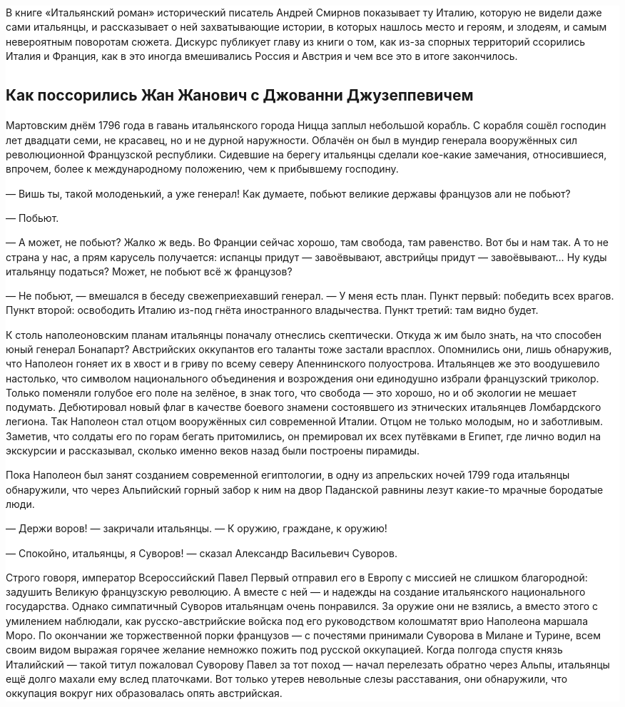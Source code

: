 В книге «Итальянский роман» исторический писатель Андрей Смирнов показывает ту Италию, которую не видели даже сами итальянцы, и рассказывает о ней захватывающие истории, в которых нашлось место и героям, и злодеям, и самым невероятным поворотам сюжета. Дискурс публикует главу из книги о том, как из-за спорных территорий ссорились Италия и Франция, как в это иногда вмешивались Россия и Австрия и чем все это в итоге закончилось.  


##  **Как поссорились Жан Жанович с Джованни Джузеппевичем**

Мартовским днём 1796 года в гавань итальянского города Ницца заплыл небольшой корабль. С корабля сошёл господин лет двадцати семи, не красавец, но и не дурной наружности. Облачён он был в мундир генерала вооружённых сил революционной Французской республики. Сидевшие на берегу итальянцы сделали кое-какие замечания, относившиеся, впрочем, более к международному положению, чем к прибывшему господину.

— Вишь ты, такой молоденький, а уже генерал! Как думаете, побьют великие державы французов али не побьют?

— Побьют.

— А может, не побьют? Жалко ж ведь. Во Франции сейчас хорошо, там свобода, там равенство. Вот бы и нам так. А то не страна у нас, а прям карусель получается: испанцы придут — завоёвывают, австрийцы придут — завоёвывают… Ну куды итальянцу податься? Может, не побьют всё ж французов?

— Не побьют, — вмешался в беседу свежеприехавший генерал. — У меня есть план. Пункт первый: победить всех врагов. Пункт второй: освободить Италию из-под гнёта иностранного владычества. Пункт третий: там видно будет.

К столь наполеоновским планам итальянцы поначалу отнеслись скептически. Откуда ж им было знать, на что способен юный генерал Бонапарт? Австрийских оккупантов его таланты тоже застали врасплох. Опомнились они, лишь обнаружив, что Наполеон гоняет их в хвост и в гриву по всему северу Апеннинского полуострова. Итальянцев же это воодушевило настолько, что символом национального объединения и возрождения они единодушно избрали французский триколор. Только поменяли голубое его поле на зелёное, в знак того, что свобода — это хорошо, но и об экологии не мешает подумать. Дебютировал новый флаг в качестве боевого знамени состоявшего из этнических итальянцев Ломбардского легиона. Так Наполеон стал отцом вооружённых сил современной Италии. Отцом не только молодым, но и заботливым. Заметив, что солдаты его по горам бегать притомились, он премировал их всех путёвками в Египет, где лично водил на экскурсии и рассказывал, сколько именно веков назад были построены пирамиды.

Пока Наполеон был занят созданием современной египтологии, в одну из апрельских ночей 1799 года итальянцы обнаружили, что через Альпийский горный забор к ним на двор Паданской равнины лезут какие-то мрачные бородатые люди.

— Держи воров! — закричали итальянцы. — К оружию, граждане, к оружию!

— Спокойно, итальянцы, я Суворов! — сказал Александр Васильевич Суворов.

Строго говоря, император Всероссийский Павел Первый отправил его в Европу с миссией не слишком благородной: задушить Великую французскую революцию. А вместе с ней — и надежды на создание итальянского национального государства. Однако симпатичный Суворов итальянцам очень понравился. За оружие они не взялись, а вместо этого с умилением наблюдали, как русско-австрийские войска под его руководством колошматят врио Наполеона маршала Моро. По окончании же торжественной порки французов — с почестями принимали Суворова в Милане и Турине, всем своим видом выражая горячее желание немножко пожить под русской оккупацией. Когда полгода спустя князь Италийский — такой титул пожаловал Суворову Павел за тот поход — начал перелезать обратно через Альпы, итальянцы ещё долго махали ему вслед платочками. Вот только утерев невольные слезы расставания, они обнаружили, что оккупация вокруг них образовалась опять австрийская.
